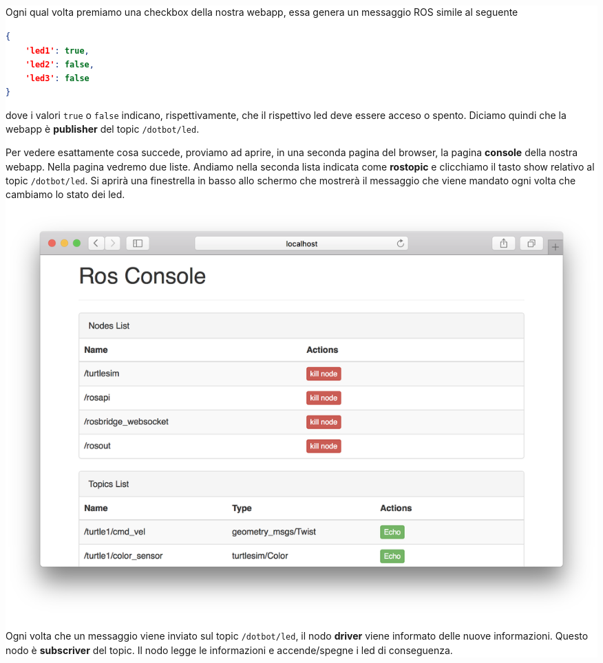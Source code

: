 Ogni qual volta premiamo una checkbox della nostra webapp, essa genera un messaggio ROS simile al seguente

```json
{
	'led1': true,
	'led2': false,
	'led3': false
}
```
dove i valori `true` o `false` indicano, rispettivamente, che il rispettivo led deve essere acceso o spento. Diciamo quindi che la webapp è **publisher** del topic `/dotbot/led`.

Per vedere esattamente cosa succede, proviamo ad aprire, in una seconda pagina del browser, la pagina **console** della nostra webapp. Nella pagina vedremo due liste. Andiamo nella seconda lista indicata come **rostopic** e clicchiamo il tasto show relativo al topic `/dotbot/led`. Si aprirà una finestrella in basso allo schermo che mostrerà il messaggio che viene mandato ogni volta che cambiamo lo stato dei led.

![alt text](./img/rosconsole.png "Logo Title Text 1")



Ogni volta che un messaggio viene inviato sul topic `/dotbot/led`, il nodo **driver** viene informato delle nuove informazioni. Questo nodo è **subscriver** del topic. Il nodo legge le informazioni e accende/spegne i led di conseguenza.
